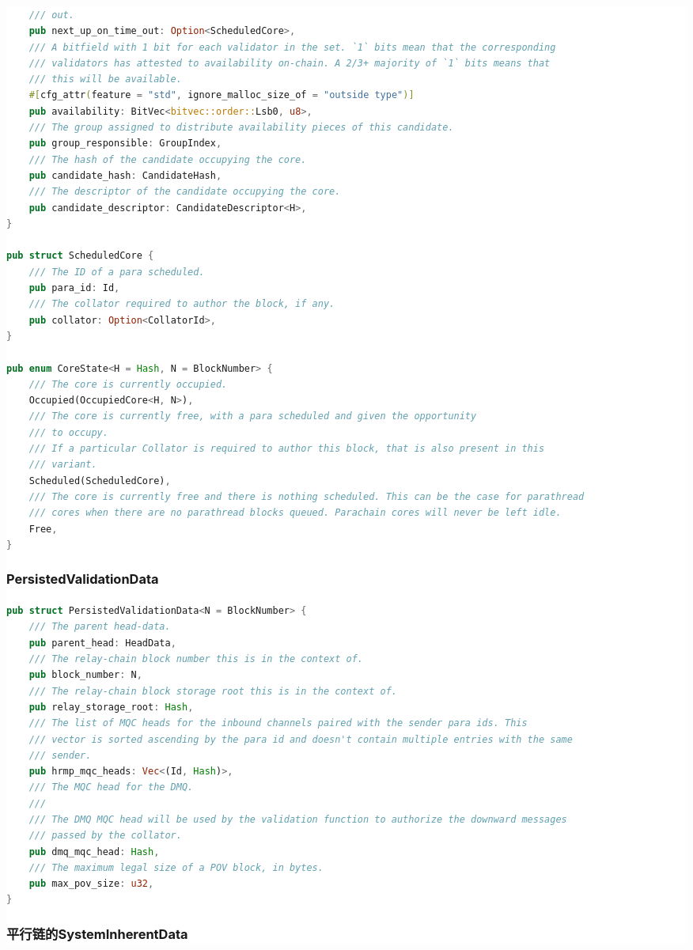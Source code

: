 ```rust
	/// out.
	pub next_up_on_time_out: Option<ScheduledCore>,
	/// A bitfield with 1 bit for each validator in the set. `1` bits mean that the corresponding
	/// validators has attested to availability on-chain. A 2/3+ majority of `1` bits means that
	/// this will be available.
	#[cfg_attr(feature = "std", ignore_malloc_size_of = "outside type")]
	pub availability: BitVec<bitvec::order::Lsb0, u8>,
	/// The group assigned to distribute availability pieces of this candidate.
	pub group_responsible: GroupIndex,
	/// The hash of the candidate occupying the core.
	pub candidate_hash: CandidateHash,
	/// The descriptor of the candidate occupying the core.
	pub candidate_descriptor: CandidateDescriptor<H>,
}

pub struct ScheduledCore {
	/// The ID of a para scheduled.
	pub para_id: Id,
	/// The collator required to author the block, if any.
	pub collator: Option<CollatorId>,
}

pub enum CoreState<H = Hash, N = BlockNumber> {
	/// The core is currently occupied.
	Occupied(OccupiedCore<H, N>),
	/// The core is currently free, with a para scheduled and given the opportunity
	/// to occupy.
	/// If a particular Collator is required to author this block, that is also present in this
	/// variant.
	Scheduled(ScheduledCore),
	/// The core is currently free and there is nothing scheduled. This can be the case for parathread
	/// cores when there are no parathread blocks queued. Parachain cores will never be left idle.
	Free,
}
```


### PersistedValidationData
```rust
pub struct PersistedValidationData<N = BlockNumber> {
	/// The parent head-data.
	pub parent_head: HeadData,
	/// The relay-chain block number this is in the context of.
	pub block_number: N,
	/// The relay-chain block storage root this is in the context of.
	pub relay_storage_root: Hash,
	/// The list of MQC heads for the inbound channels paired with the sender para ids. This
	/// vector is sorted ascending by the para id and doesn't contain multiple entries with the same
	/// sender.
	pub hrmp_mqc_heads: Vec<(Id, Hash)>,
	/// The MQC head for the DMQ.
	///
	/// The DMQ MQC head will be used by the validation function to authorize the downward messages
	/// passed by the collator.
	pub dmq_mqc_head: Hash,
	/// The maximum legal size of a POV block, in bytes.
	pub max_pov_size: u32,
}
```
### 平行链的SystemInherentData
```rust
```
